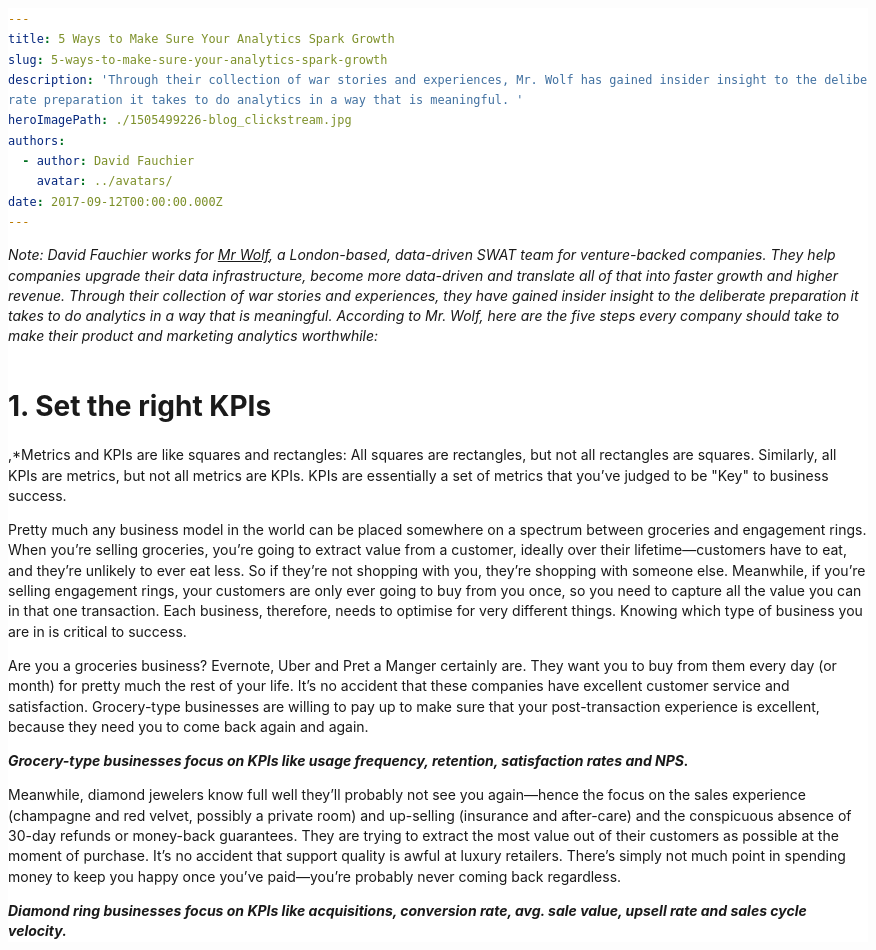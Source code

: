 ```yaml
---
title: 5 Ways to Make Sure Your Analytics Spark Growth
slug: 5-ways-to-make-sure-your-analytics-spark-growth
description: 'Through their collection of war stories and experiences, Mr. Wolf has gained insider insight to the deliberate preparation it takes to do analytics in a way that is meaningful. '
heroImagePath: ./1505499226-blog_clickstream.jpg
authors:
  - author: David Fauchier
    avatar: ../avatars/
date: 2017-09-12T00:00:00.000Z
---
```


*Note: David Fauchier works for [Mr Wolf](http://https://fantasticmrwolf.com/), a London-based, data-driven SWAT team for venture-backed companies. They help companies upgrade their data infrastructure, become more data-driven and translate all of that into faster growth and higher revenue. Through their collection of war stories and experiences, they have gained insider insight to the deliberate preparation it takes to do analytics in a way that is meaningful. According to Mr. Wolf, here are the five steps every company should take to make their product and marketing analytics worthwhile:*

# 1. Set the right KPIs
,*Metrics and KPIs are like squares and rectangles: All squares are rectangles, but not all rectangles are squares. Similarly, all KPIs are metrics, but not all metrics are KPIs. KPIs are essentially a set of metrics that you’ve judged to be "Key" to business success.

Pretty much any business model in the world can be placed somewhere on a spectrum between groceries and engagement rings. When you’re selling groceries, you’re going to extract value from a customer, ideally over their lifetime—customers have to eat, and they’re unlikely to ever eat less. So if they’re not shopping with you, they’re shopping with someone else. Meanwhile, if you’re selling engagement rings, your customers are only ever going to buy from you once, so you need to capture all the value you can in that one transaction. Each business, therefore, needs to optimise for very different things. Knowing which type of business you are in is critical to success.

Are you a groceries business? Evernote, Uber and Pret a Manger certainly are. They want you to buy from them every day (or month) for pretty much the rest of your life. It’s no accident that these companies have excellent customer service and satisfaction. Grocery-type businesses are willing to pay up to make sure that your post-transaction experience is excellent, because they need you to come back again and again.

***Grocery-type businesses focus on KPIs like usage frequency, retention, satisfaction rates and NPS.***

Meanwhile, diamond jewelers know full well they’ll probably not see you again—hence the focus on the sales experience (champagne and red velvet, possibly a private room) and up-selling (insurance and after-care) and the conspicuous absence of 30-day refunds or money-back guarantees. They are trying to extract the most value out of their customers as possible at the moment of purchase. It’s no accident that support quality is awful at luxury retailers. There’s simply not much point in spending money to keep you happy once you’ve paid—you’re probably never coming back regardless.

***Diamond ring businesses focus on KPIs like acquisitions, conversion rate, avg. sale value, upsell rate and sales cycle velocity.***
